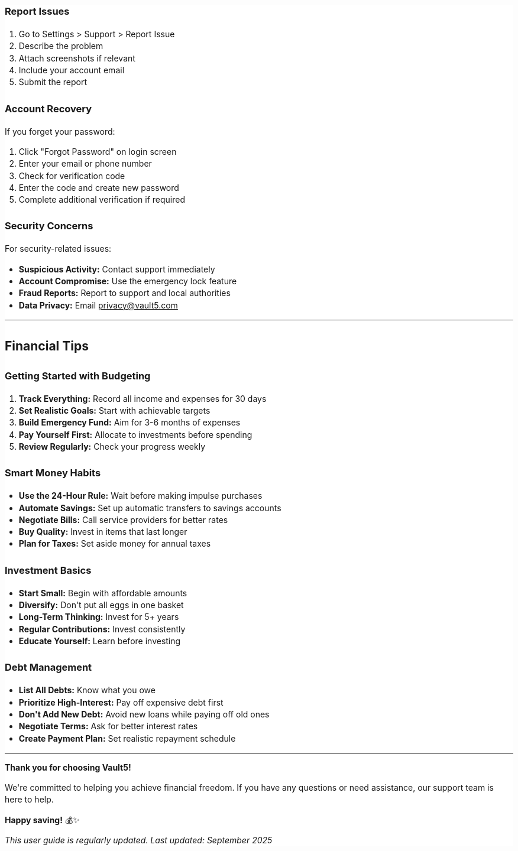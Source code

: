 ### Report Issues
1. Go to Settings > Support > Report Issue
2. Describe the problem
3. Attach screenshots if relevant
4. Include your account email
5. Submit the report

### Account Recovery
If you forget your password:
1. Click "Forgot Password" on login screen
2. Enter your email or phone number
3. Check for verification code
4. Enter the code and create new password
5. Complete additional verification if required

### Security Concerns
For security-related issues:
- **Suspicious Activity:** Contact support immediately
- **Account Compromise:** Use the emergency lock feature
- **Fraud Reports:** Report to support and local authorities
- **Data Privacy:** Email privacy@vault5.com

---

## Financial Tips

### Getting Started with Budgeting
1. **Track Everything:** Record all income and expenses for 30 days
2. **Set Realistic Goals:** Start with achievable targets
3. **Build Emergency Fund:** Aim for 3-6 months of expenses
4. **Pay Yourself First:** Allocate to investments before spending
5. **Review Regularly:** Check your progress weekly

### Smart Money Habits
- **Use the 24-Hour Rule:** Wait before making impulse purchases
- **Automate Savings:** Set up automatic transfers to savings accounts
- **Negotiate Bills:** Call service providers for better rates
- **Buy Quality:** Invest in items that last longer
- **Plan for Taxes:** Set aside money for annual taxes

### Investment Basics
- **Start Small:** Begin with affordable amounts
- **Diversify:** Don't put all eggs in one basket
- **Long-Term Thinking:** Invest for 5+ years
- **Regular Contributions:** Invest consistently
- **Educate Yourself:** Learn before investing

### Debt Management
- **List All Debts:** Know what you owe
- **Prioritize High-Interest:** Pay off expensive debt first
- **Don't Add New Debt:** Avoid new loans while paying off old ones
- **Negotiate Terms:** Ask for better interest rates
- **Create Payment Plan:** Set realistic repayment schedule

---

**Thank you for choosing Vault5!**

We're committed to helping you achieve financial freedom. If you have any questions or need assistance, our support team is here to help.

**Happy saving!** 💰✨

*This user guide is regularly updated. Last updated: September 2025*